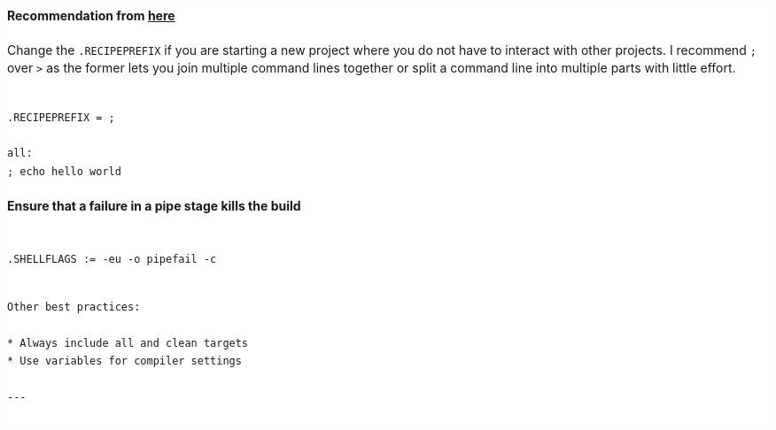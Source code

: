 #### Recommendation from [here](https://tech.davis-hansson.com/p/make/)

Change the `.RECIPEPREFIX` if you are starting a new project where you do not have to interact with other projects. I recommend `;` over `>` as the former lets you join multiple command lines together or split a command line into multiple parts with little effort.

```

.RECIPEPREFIX = ;

all:
; echo hello world

```

#### Ensure that a failure in a pipe stage kills the build

```

.SHELLFLAGS := -eu -o pipefail -c

```
```

Other best practices:

* Always include all and clean targets
* Use variables for compiler settings

---

